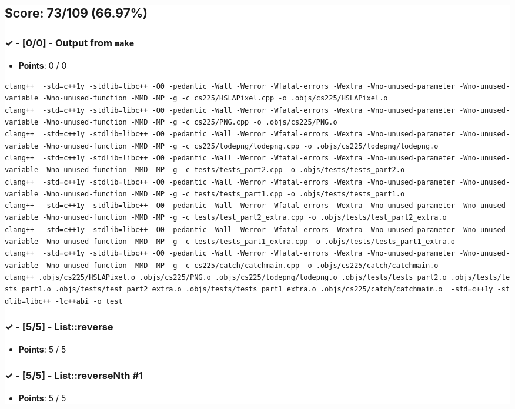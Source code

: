 


## Score: 73/109 (66.97%)


### ✓ - [0/0] - Output from `make`

- **Points**: 0 / 0


```
clang++  -std=c++1y -stdlib=libc++ -O0 -pedantic -Wall -Werror -Wfatal-errors -Wextra -Wno-unused-parameter -Wno-unused-variable -Wno-unused-function -MMD -MP -g -c cs225/HSLAPixel.cpp -o .objs/cs225/HSLAPixel.o
clang++  -std=c++1y -stdlib=libc++ -O0 -pedantic -Wall -Werror -Wfatal-errors -Wextra -Wno-unused-parameter -Wno-unused-variable -Wno-unused-function -MMD -MP -g -c cs225/PNG.cpp -o .objs/cs225/PNG.o
clang++  -std=c++1y -stdlib=libc++ -O0 -pedantic -Wall -Werror -Wfatal-errors -Wextra -Wno-unused-parameter -Wno-unused-variable -Wno-unused-function -MMD -MP -g -c cs225/lodepng/lodepng.cpp -o .objs/cs225/lodepng/lodepng.o
clang++  -std=c++1y -stdlib=libc++ -O0 -pedantic -Wall -Werror -Wfatal-errors -Wextra -Wno-unused-parameter -Wno-unused-variable -Wno-unused-function -MMD -MP -g -c tests/tests_part2.cpp -o .objs/tests/tests_part2.o
clang++  -std=c++1y -stdlib=libc++ -O0 -pedantic -Wall -Werror -Wfatal-errors -Wextra -Wno-unused-parameter -Wno-unused-variable -Wno-unused-function -MMD -MP -g -c tests/tests_part1.cpp -o .objs/tests/tests_part1.o
clang++  -std=c++1y -stdlib=libc++ -O0 -pedantic -Wall -Werror -Wfatal-errors -Wextra -Wno-unused-parameter -Wno-unused-variable -Wno-unused-function -MMD -MP -g -c tests/test_part2_extra.cpp -o .objs/tests/test_part2_extra.o
clang++  -std=c++1y -stdlib=libc++ -O0 -pedantic -Wall -Werror -Wfatal-errors -Wextra -Wno-unused-parameter -Wno-unused-variable -Wno-unused-function -MMD -MP -g -c tests/tests_part1_extra.cpp -o .objs/tests/tests_part1_extra.o
clang++  -std=c++1y -stdlib=libc++ -O0 -pedantic -Wall -Werror -Wfatal-errors -Wextra -Wno-unused-parameter -Wno-unused-variable -Wno-unused-function -MMD -MP -g -c cs225/catch/catchmain.cpp -o .objs/cs225/catch/catchmain.o
clang++ .objs/cs225/HSLAPixel.o .objs/cs225/PNG.o .objs/cs225/lodepng/lodepng.o .objs/tests/tests_part2.o .objs/tests/tests_part1.o .objs/tests/test_part2_extra.o .objs/tests/tests_part1_extra.o .objs/cs225/catch/catchmain.o  -std=c++1y -stdlib=libc++ -lc++abi -o test

```


### ✓ - [5/5] - List::reverse

- **Points**: 5 / 5





### ✓ - [5/5] - List::reverseNth #1

- **Points**: 5 / 5




